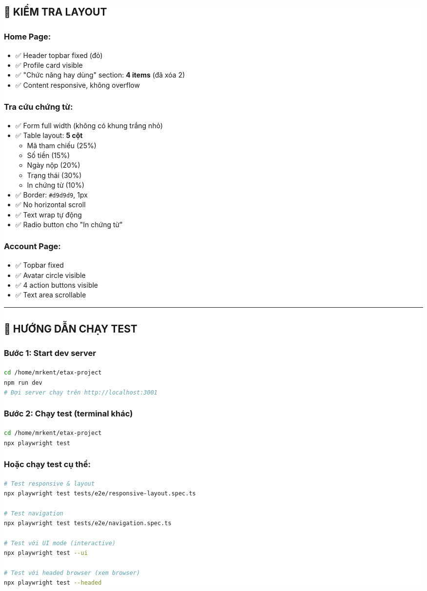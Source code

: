 
## 📐 KIỂM TRA LAYOUT

### **Home Page:**
- ✅ Header topbar fixed (đỏ)
- ✅ Profile card visible
- ✅ "Chức năng hay dùng" section: **4 items** (đã xóa 2)
- ✅ Content responsive, không overflow

### **Tra cứu chứng từ:**
- ✅ Form full width (không có khung trắng nhỏ)
- ✅ Table layout: **5 cột**
  - Mã tham chiếu (25%)
  - Số tiền (15%)
  - Ngày nộp (20%)
  - Trạng thái (30%)
  - In chứng từ (10%)
- ✅ Border: `#d9d9d9`, 1px
- ✅ No horizontal scroll
- ✅ Text wrap tự động
- ✅ Radio button cho "In chứng từ"

### **Account Page:**
- ✅ Topbar fixed
- ✅ Avatar circle visible
- ✅ 4 action buttons visible
- ✅ Text area scrollable

---

## 🚀 HƯỚNG DẪN CHẠY TEST

### **Bước 1: Start dev server**
```bash
cd /home/mrkent/etax-project
npm run dev
# Đợi server chạy trên http://localhost:3001
```

### **Bước 2: Chạy test (terminal khác)**
```bash
cd /home/mrkent/etax-project
npx playwright test
```

### **Hoặc chạy test cụ thể:**
```bash
# Test responsive & layout
npx playwright test tests/e2e/responsive-layout.spec.ts

# Test navigation
npx playwright test tests/e2e/navigation.spec.ts

# Test với UI mode (interactive)
npx playwright test --ui

# Test với headed browser (xem browser)
npx playwright test --headed
```

